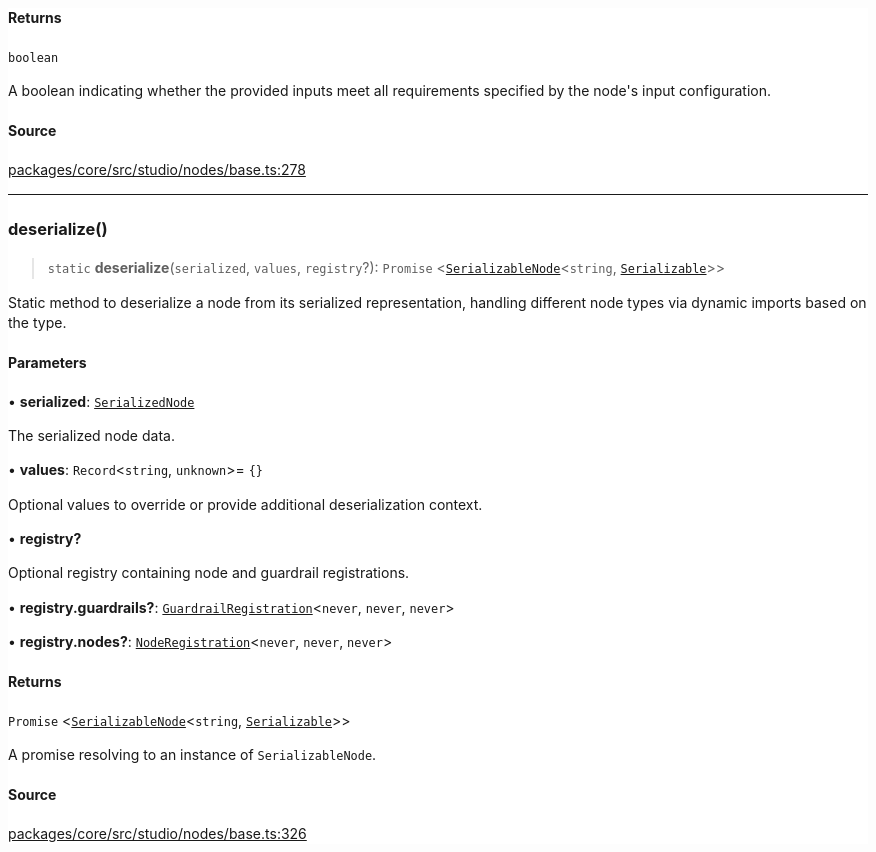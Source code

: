 #### Returns

`boolean`

A boolean indicating whether the provided inputs meet all requirements specified by the node's input configuration.

#### Source

[packages/core/src/studio/nodes/base.ts:278](https://github.com/VictorS67/encre/blob/c09849eb59af073bf23be826a912f2ba4f635f93/packages/core/src/studio/nodes/base.ts#L278)

***

### deserialize()

> `static` **deserialize**(`serialized`, `values`, `registry`?): `Promise` \<[`SerializableNode`](../../interfaces/SerializableNode.md)\<`string`, [`Serializable`](../../../../load/serializable/classes/Serializable.md)\>\>

Static method to deserialize a node from its serialized representation, handling different
node types via dynamic imports based on the type.

#### Parameters

• **serialized**: [`SerializedNode`](../../../serde/interfaces/SerializedNode.md)

The serialized node data.

• **values**: `Record`\<`string`, `unknown`\>= `{}`

Optional values to override or provide additional deserialization context.

• **registry?**

Optional registry containing node and guardrail registrations.

• **registry.guardrails?**: [`GuardrailRegistration`](../../../registration/guardrails/classes/GuardrailRegistration.md)\<`never`, `never`, `never`\>

• **registry.nodes?**: [`NodeRegistration`](../../../registration/nodes/classes/NodeRegistration.md)\<`never`, `never`, `never`\>

#### Returns

`Promise` \<[`SerializableNode`](../../interfaces/SerializableNode.md)\<`string`, [`Serializable`](../../../../load/serializable/classes/Serializable.md)\>\>

A promise resolving to an instance of `SerializableNode`.

#### Source

[packages/core/src/studio/nodes/base.ts:326](https://github.com/VictorS67/encre/blob/c09849eb59af073bf23be826a912f2ba4f635f93/packages/core/src/studio/nodes/base.ts#L326)
